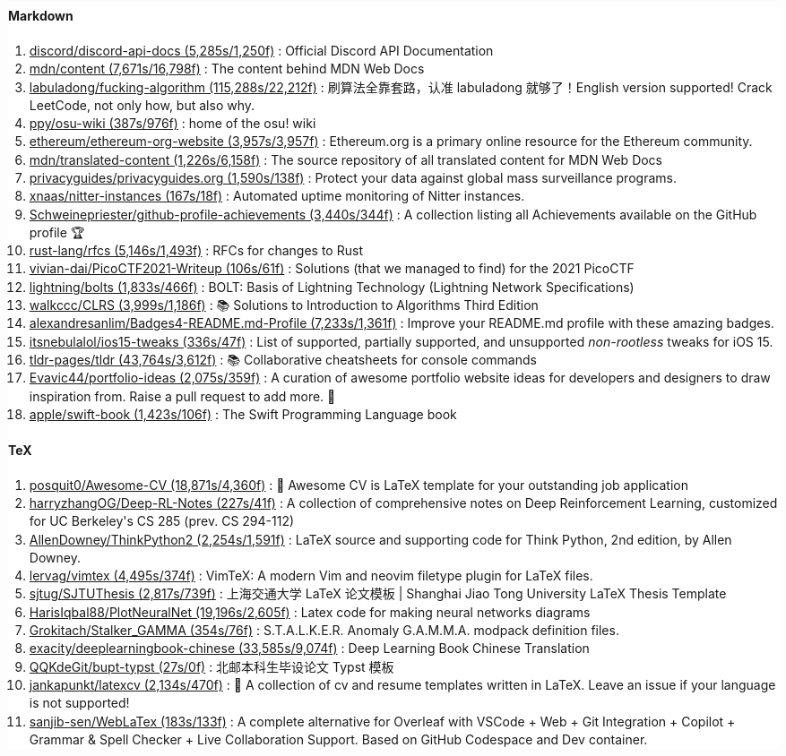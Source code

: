 #### Markdown
1. [discord/discord-api-docs (5,285s/1,250f)](https://github.com/discord/discord-api-docs) : Official Discord API Documentation
2. [mdn/content (7,671s/16,798f)](https://github.com/mdn/content) : The content behind MDN Web Docs
3. [labuladong/fucking-algorithm (115,288s/22,212f)](https://github.com/labuladong/fucking-algorithm) : 刷算法全靠套路，认准 labuladong 就够了！English version supported! Crack LeetCode, not only how, but also why.
4. [ppy/osu-wiki (387s/976f)](https://github.com/ppy/osu-wiki) : home of the osu! wiki
5. [ethereum/ethereum-org-website (3,957s/3,957f)](https://github.com/ethereum/ethereum-org-website) : Ethereum.org is a primary online resource for the Ethereum community.
6. [mdn/translated-content (1,226s/6,158f)](https://github.com/mdn/translated-content) : The source repository of all translated content for MDN Web Docs
7. [privacyguides/privacyguides.org (1,590s/138f)](https://github.com/privacyguides/privacyguides.org) : Protect your data against global mass surveillance programs.
8. [xnaas/nitter-instances (167s/18f)](https://github.com/xnaas/nitter-instances) : Automated uptime monitoring of Nitter instances.
9. [Schweinepriester/github-profile-achievements (3,440s/344f)](https://github.com/Schweinepriester/github-profile-achievements) : A collection listing all Achievements available on the GitHub profile 🏆
10. [rust-lang/rfcs (5,146s/1,493f)](https://github.com/rust-lang/rfcs) : RFCs for changes to Rust
11. [vivian-dai/PicoCTF2021-Writeup (106s/61f)](https://github.com/vivian-dai/PicoCTF2021-Writeup) : Solutions (that we managed to find) for the 2021 PicoCTF
12. [lightning/bolts (1,833s/466f)](https://github.com/lightning/bolts) : BOLT: Basis of Lightning Technology (Lightning Network Specifications)
13. [walkccc/CLRS (3,999s/1,186f)](https://github.com/walkccc/CLRS) : 📚 Solutions to Introduction to Algorithms Third Edition
14. [alexandresanlim/Badges4-README.md-Profile (7,233s/1,361f)](https://github.com/alexandresanlim/Badges4-README.md-Profile) : Improve your README.md profile with these amazing badges.
15. [itsnebulalol/ios15-tweaks (336s/47f)](https://github.com/itsnebulalol/ios15-tweaks) : List of supported, partially supported, and unsupported *non-rootless* tweaks for iOS 15.
16. [tldr-pages/tldr (43,764s/3,612f)](https://github.com/tldr-pages/tldr) : 📚 Collaborative cheatsheets for console commands
17. [Evavic44/portfolio-ideas (2,075s/359f)](https://github.com/Evavic44/portfolio-ideas) : A curation of awesome portfolio website ideas for developers and designers to draw inspiration from. Raise a pull request to add more. 💜
18. [apple/swift-book (1,423s/106f)](https://github.com/apple/swift-book) : The Swift Programming Language book

#### TeX
1. [posquit0/Awesome-CV (18,871s/4,360f)](https://github.com/posquit0/Awesome-CV) : 📄 Awesome CV is LaTeX template for your outstanding job application
2. [harryzhangOG/Deep-RL-Notes (227s/41f)](https://github.com/harryzhangOG/Deep-RL-Notes) : A collection of comprehensive notes on Deep Reinforcement Learning, customized for UC Berkeley's CS 285 (prev. CS 294-112)
3. [AllenDowney/ThinkPython2 (2,254s/1,591f)](https://github.com/AllenDowney/ThinkPython2) : LaTeX source and supporting code for Think Python, 2nd edition, by Allen Downey.
4. [lervag/vimtex (4,495s/374f)](https://github.com/lervag/vimtex) : VimTeX: A modern Vim and neovim filetype plugin for LaTeX files.
5. [sjtug/SJTUThesis (2,817s/739f)](https://github.com/sjtug/SJTUThesis) : 上海交通大学 LaTeX 论文模板 | Shanghai Jiao Tong University LaTeX Thesis Template
6. [HarisIqbal88/PlotNeuralNet (19,196s/2,605f)](https://github.com/HarisIqbal88/PlotNeuralNet) : Latex code for making neural networks diagrams
7. [Grokitach/Stalker_GAMMA (354s/76f)](https://github.com/Grokitach/Stalker_GAMMA) : S.T.A.L.K.E.R. Anomaly G.A.M.M.A. modpack definition files.
8. [exacity/deeplearningbook-chinese (33,585s/9,074f)](https://github.com/exacity/deeplearningbook-chinese) : Deep Learning Book Chinese Translation
9. [QQKdeGit/bupt-typst (27s/0f)](https://github.com/QQKdeGit/bupt-typst) : 北邮本科生毕设论文 Typst 模板
10. [jankapunkt/latexcv (2,134s/470f)](https://github.com/jankapunkt/latexcv) : 👔 A collection of cv and resume templates written in LaTeX. Leave an issue if your language is not supported!
11. [sanjib-sen/WebLaTex (183s/133f)](https://github.com/sanjib-sen/WebLaTex) : A complete alternative for Overleaf with VSCode + Web + Git Integration + Copilot + Grammar & Spell Checker + Live Collaboration Support. Based on GitHub Codespace and Dev container.